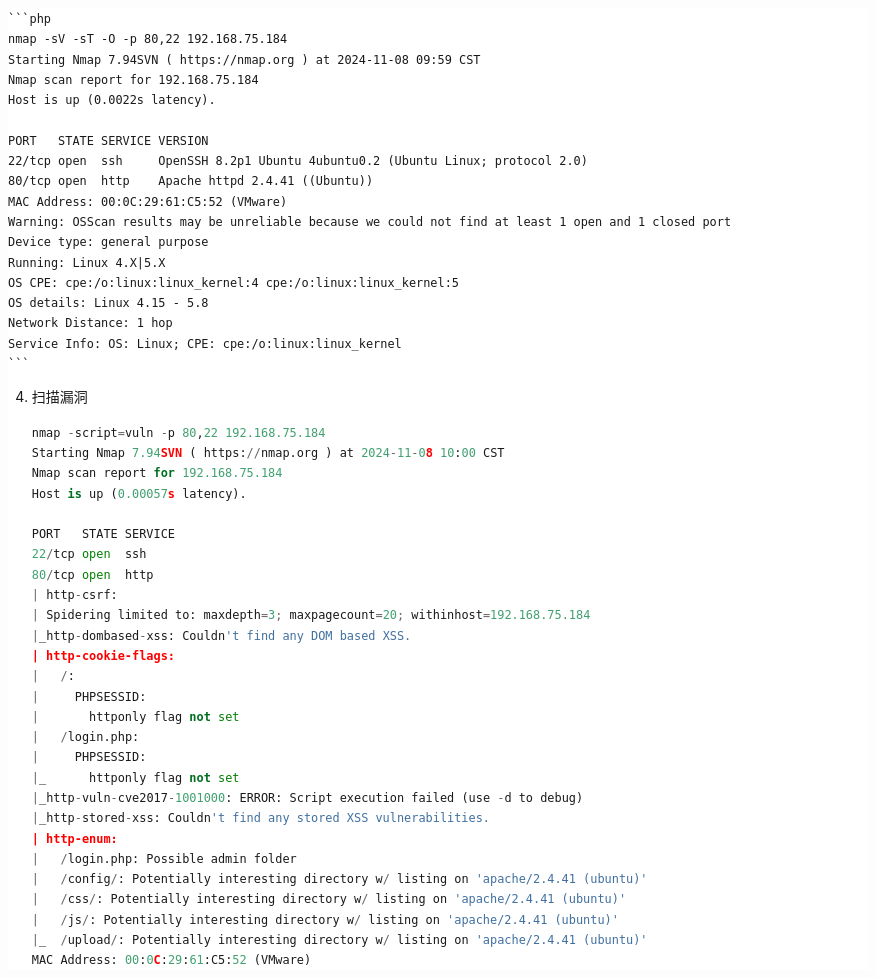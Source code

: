     ```php
    nmap -sV -sT -O -p 80,22 192.168.75.184
    Starting Nmap 7.94SVN ( https://nmap.org ) at 2024-11-08 09:59 CST
    Nmap scan report for 192.168.75.184
    Host is up (0.0022s latency).
    
    PORT   STATE SERVICE VERSION
    22/tcp open  ssh     OpenSSH 8.2p1 Ubuntu 4ubuntu0.2 (Ubuntu Linux; protocol 2.0)
    80/tcp open  http    Apache httpd 2.4.41 ((Ubuntu))
    MAC Address: 00:0C:29:61:C5:52 (VMware)
    Warning: OSScan results may be unreliable because we could not find at least 1 open and 1 closed port
    Device type: general purpose
    Running: Linux 4.X|5.X
    OS CPE: cpe:/o:linux:linux_kernel:4 cpe:/o:linux:linux_kernel:5
    OS details: Linux 4.15 - 5.8
    Network Distance: 1 hop
    Service Info: OS: Linux; CPE: cpe:/o:linux:linux_kernel
    ```
    
4. 扫描漏洞
    
    ```python
    nmap -script=vuln -p 80,22 192.168.75.184
    Starting Nmap 7.94SVN ( https://nmap.org ) at 2024-11-08 10:00 CST
    Nmap scan report for 192.168.75.184
    Host is up (0.00057s latency).
    
    PORT   STATE SERVICE
    22/tcp open  ssh
    80/tcp open  http
    | http-csrf: 
    | Spidering limited to: maxdepth=3; maxpagecount=20; withinhost=192.168.75.184
    |_http-dombased-xss: Couldn't find any DOM based XSS.
    | http-cookie-flags: 
    |   /: 
    |     PHPSESSID: 
    |       httponly flag not set
    |   /login.php: 
    |     PHPSESSID: 
    |_      httponly flag not set
    |_http-vuln-cve2017-1001000: ERROR: Script execution failed (use -d to debug)
    |_http-stored-xss: Couldn't find any stored XSS vulnerabilities.
    | http-enum: 
    |   /login.php: Possible admin folder
    |   /config/: Potentially interesting directory w/ listing on 'apache/2.4.41 (ubuntu)'
    |   /css/: Potentially interesting directory w/ listing on 'apache/2.4.41 (ubuntu)'
    |   /js/: Potentially interesting directory w/ listing on 'apache/2.4.41 (ubuntu)'
    |_  /upload/: Potentially interesting directory w/ listing on 'apache/2.4.41 (ubuntu)'
    MAC Address: 00:0C:29:61:C5:52 (VMware)
    ```
    